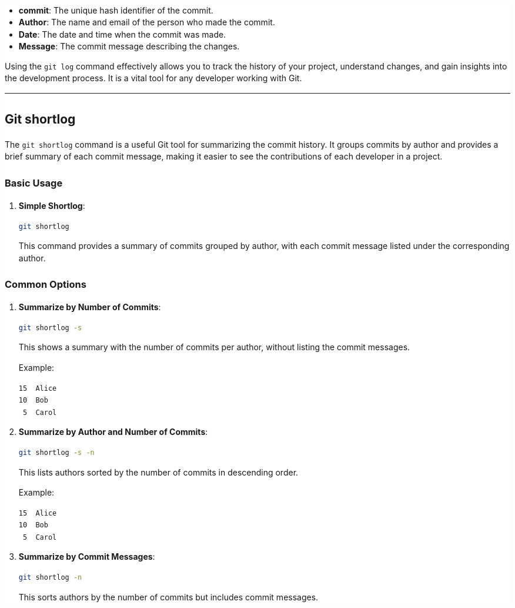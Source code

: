 - **commit**: The unique hash identifier of the commit.
- **Author**: The name and email of the person who made the commit.
- **Date**: The date and time when the commit was made.
- **Message**: The commit message describing the changes.

Using the `git log` command effectively allows you to track the history of your project, understand changes, and gain insights into the development process. It is a vital tool for any developer working with Git.

---

## Git shortlog


The `git shortlog` command is a useful Git tool for summarizing the commit history. It groups commits by author and provides a brief summary of each commit message, making it easier to see the contributions of each developer in a project.

### Basic Usage

1. **Simple Shortlog**:
   ```sh
   git shortlog
   ```
   This command provides a summary of commits grouped by author, with each commit message listed under the corresponding author.

### Common Options

1. **Summarize by Number of Commits**:
   ```sh
   git shortlog -s
   ```
   This shows a summary with the number of commits per author, without listing the commit messages.

   Example:
   ```
   15  Alice
   10  Bob
    5  Carol
   ```

2. **Summarize by Author and Number of Commits**:
   ```sh
   git shortlog -s -n
   ```
   This lists authors sorted by the number of commits in descending order.

   Example:
   ```
   15  Alice
   10  Bob
    5  Carol
   ```

3. **Summarize by Commit Messages**:
   ```sh
   git shortlog -n
   ```
   This sorts authors by the number of commits but includes commit messages.
